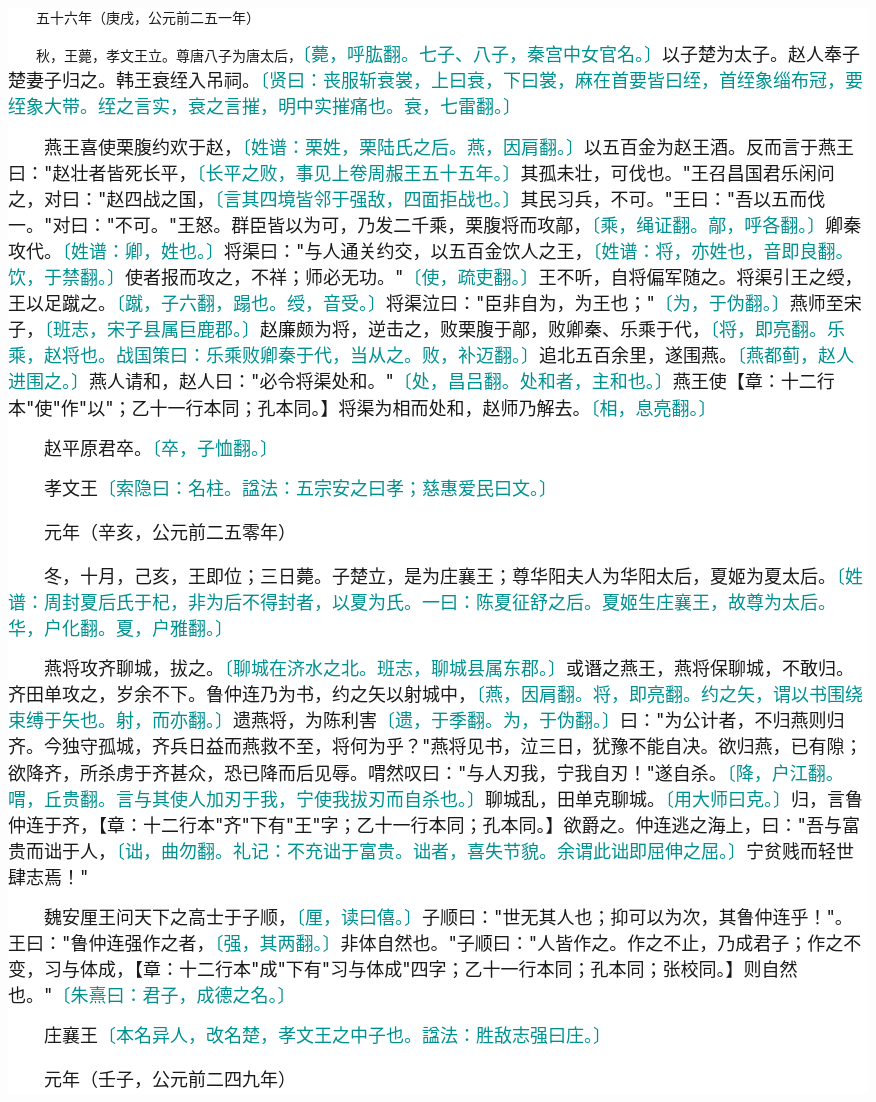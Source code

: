  　　五十六年（庚戌，公元前二五一年）

 　　秋，王薨，孝文王立。尊唐八子为唐太后，</font><font size=4px color="#009090"><font size=4px>〔薨，呼肱翻。七子、八子，秦宫中女官名。〕</font></font><font size=4px>以子楚为太子。赵人奉子楚妻子归之。韩王衰绖入吊祠。</font><font size=4px color="#009090"><font size=4px>〔贤曰：丧服斩衰裳，上曰衰，下曰裳，麻在首要皆曰绖，首绖象缁布冠，要绖象大带。绖之言实，衰之言摧，明中实摧痛也。衰，七雷翻。〕</font></font><font size=4px>

 　　燕王喜使栗腹约欢于赵，</font><font size=4px color="#009090"><font size=4px>〔姓谱：栗姓，栗陆氏之后。燕，因肩翻。〕</font></font><font size=4px>以五百金为赵王酒。反而言于燕王曰："赵壮者皆死长平，</font><font size=4px color="#009090"><font size=4px>〔长平之败，事见上卷周赧王五十五年。〕</font></font><font size=4px>其孤未壮，可伐也。"王召昌国君乐闲问之，对曰："赵四战之国，</font><font size=4px color="#009090"><font size=4px>〔言其四境皆邻于强敌，四面拒战也。〕</font></font><font size=4px>其民习兵，不可。"王曰："吾以五而伐一。"对曰："不可。"王怒。群臣皆以为可，乃发二千乘，栗腹将而攻鄗，</font><font size=4px color="#009090"><font size=4px>〔乘，绳证翻。鄗，呼各翻。〕</font></font><font size=4px>卿秦攻代。</font><font size=4px color="#009090"><font size=4px>〔姓谱：卿，姓也。〕</font></font><font size=4px>将渠曰："与人通关约交，以五百金饮人之王，</font><font size=4px color="#009090"><font size=4px>〔姓谱：将，亦姓也，音即良翻。饮，于禁翻。〕</font></font><font size=4px>使者报而攻之，不祥；师必无功。"</font><font size=4px color="#009090"><font size=4px>〔使，疏吏翻。〕</font></font><font size=4px>王不听，自将偏军随之。将渠引王之绶，王以足蹴之。</font><font size=4px color="#009090"><font size=4px>〔蹴，子六翻，蹋也。绶，音受。〕</font></font><font size=4px>将渠泣曰："臣非自为，为王也；"</font><font size=4px color="#009090"><font size=4px>〔为，于伪翻。〕</font></font><font size=4px>燕师至宋子，</font><font size=4px color="#009090"><font size=4px>〔班志，宋子县属巨鹿郡。〕</font></font><font size=4px>赵廉颇为将，逆击之，败栗腹于鄗，败卿秦、乐乘于代，</font><font size=4px color="#009090"><font size=4px>〔将，即亮翻。乐乘，赵将也。战国策曰：乐乘败卿秦于代，当从之。败，补迈翻。〕</font></font><font size=4px>追北五百余里，遂围燕。</font><font size=4px color="#009090"><font size=4px>〔燕都蓟，赵人进围之。〕</font></font><font size=4px>燕人请和，赵人曰："必令将渠处和。"</font><font size=4px color="#009090"><font size=4px>〔处，昌吕翻。处和者，主和也。〕</font></font><font size=4px>燕王使</font><span class="h"><font size=4px>【章：十二行本"使"作"以"；乙十一行本同；孔本同。】</font></font><font size=4px>将渠为相而处和，赵师乃解去。</font><font size=4px color="#009090"><font size=4px>〔相，息亮翻。〕</font></font><font size=4px>

 　　赵平原君卒。</font><font size=4px color="#009090"><font size=4px>〔卒，子恤翻。〕</font></font><font size=4px>

 　　孝文王</font><font size=4px color="#009090"><font size=4px>〔索隐曰：名柱。諡法：五宗安之曰孝；慈惠爱民曰文。〕</font></font><font size=4px>

 　　元年（辛亥，公元前二五零年）

 　　冬，十月，己亥，王即位；三日薨。子楚立，是为庄襄王；尊华阳夫人为华阳太后，夏姬为夏太后。</font><font size=4px color="#009090"><font size=4px>〔姓谱：周封夏后氏于杞，非为后不得封者，以夏为氏。一曰：陈夏征舒之后。夏姬生庄襄王，故尊为太后。华，户化翻。夏，户雅翻。〕</font></font><font size=4px>

 　　燕将攻齐聊城，拔之。</font><font size=4px color="#009090"><font size=4px>〔聊城在济水之北。班志，聊城县属东郡。〕</font></font><font size=4px>或谮之燕王，燕将保聊城，不敢归。齐田单攻之，岁余不下。鲁仲连乃为书，约之矢以射城中，</font><font size=4px color="#009090"><font size=4px>〔燕，因肩翻。将，即亮翻。约之矢，谓以书围绕束缚于矢也。射，而亦翻。〕</font></font><font size=4px>遗燕将，为陈利害</font><font size=4px color="#009090"><font size=4px>〔遗，于季翻。为，于伪翻。〕</font></font><font size=4px>曰："为公计者，不归燕则归齐。今独守孤城，齐兵日益而燕救不至，将何为乎？"燕将见书，泣三日，犹豫不能自决。欲归燕，已有隙；欲降齐，所杀虏于齐甚众，恐已降而后见辱。喟然叹曰："与人刃我，宁我自刃！"遂自杀。</font><font size=4px color="#009090"><font size=4px>〔降，户江翻。喟，丘贵翻。言与其使人加刃于我，宁使我拔刃而自杀也。〕</font></font><font size=4px>聊城乱，田单克聊城。</font><font size=4px color="#009090"><font size=4px>〔用大师曰克。〕</font></font><font size=4px>归，言鲁仲连于齐，</font><span class="h"><font size=4px>【章：十二行本"齐"下有"王"字；乙十一行本同；孔本同。】</font></font><font size=4px>欲爵之。仲连逃之海上，曰："吾与富贵而诎于人，</font><font size=4px color="#009090"><font size=4px>〔诎，曲勿翻。礼记：不充诎于富贵。诎者，喜失节貌。余谓此诎即屈伸之屈。〕</font></font><font size=4px>宁贫贱而轻世肆志焉！"

 　　魏安厘王问天下之高士于子顺，</font><font size=4px color="#009090"><font size=4px>〔厘，读曰僖。〕</font></font><font size=4px>子顺曰："世无其人也；抑可以为次，其鲁仲连乎！"。王曰："鲁仲连强作之者，</font><font size=4px color="#009090"><font size=4px>〔强，其两翻。〕</font></font><font size=4px>非体自然也。"子顺曰："人皆作之。作之不止，乃成君子；作之不变，习与体成，</font><span class="h"><font size=4px>【章：十二行本"成"下有"习与体成"四字；乙十一行本同；孔本同；张校同。】</font></font><font size=4px>则自然也。"</font><font size=4px color="#009090"><font size=4px>〔朱熹曰：君子，成德之名。〕</font></font><font size=4px>

 　　庄襄王</font><font size=4px color="#009090"><font size=4px>〔本名异人，改名楚，孝文王之中子也。諡法：胜敌志强曰庄。〕</font></font><font size=4px>

 　　元年（壬子，公元前二四九年）
